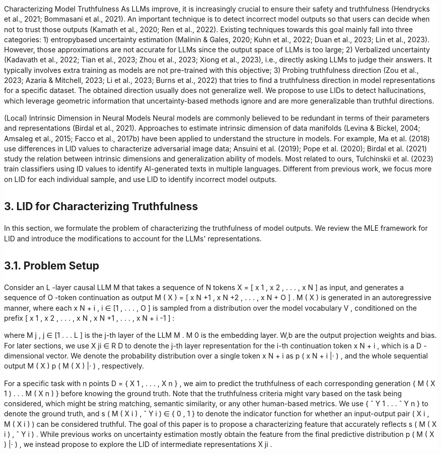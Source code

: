 Characterizing Model Truthfulness As LLMs improve, it is increasingly crucial to ensure their safety and truthfulness (Hendrycks et al., 2021; Bommasani et al., 2021). An important technique is to detect incorrect model outputs so that users can decide when not to trust those outputs (Kamath et al., 2020; Ren et al., 2022). Existing techniques towards this goal mainly fall into three categories: 1) entropybased uncertainty estimation (Malinin &amp; Gales, 2020; Kuhn et al., 2022; Duan et al., 2023; Lin et al., 2023). However, those approximations are not accurate for LLMs since the output space of LLMs is too large; 2) Verbalized uncertainty (Kadavath et al., 2022; Tian et al., 2023; Zhou et al., 2023; Xiong et al., 2023), i.e., directly asking LLMs to judge their answers. It typically involves extra training as models are not pre-trained with this objective; 3) Probing truthfulness direction (Zou et al., 2023; Azaria &amp; Mitchell, 2023; Li et al., 2023; Burns et al., 2022) that tries to find a truthfulness direction in model representations for a specific dataset. The obtained direction usually does not generalize well. We propose to use LIDs to detect hallucinations, which leverage geometric information that uncertainty-based methods ignore and are more generalizable than truthful directions.

(Local) Intrinsic Dimension in Neural Models Neural models are commonly believed to be redundant in terms of their parameters and representations (Birdal et al., 2021). Approaches to estimate intrinsic dimension of data manifolds (Levina &amp; Bickel, 2004; Amsaleg et al., 2015; Facco et al., 2017b) have been applied to understand the structure in models. For example, Ma et al. (2018) use differences in LID values to characterize adversarial image data; Ansuini et al. (2019); Pope et al. (2020); Birdal et al. (2021) study the relation between intrinsic dimensions and generalization ability of models. Most related to ours, Tulchinskii et al. (2023) train classifiers using ID values to identify AI-generated texts in multiple languages. Different from previous work, we focus more on LID for each individual sample, and use LID to identify incorrect model outputs.

## 3. LID for Characterizing Truthfulness

In this section, we formulate the problem of characterizing the truthfulness of model outputs. We review the MLE framework for LID and introduce the modifications to account for the LLMs' representations.

## 3.1. Problem Setup

Consider an L -layer causal LLM M that takes a sequence of N tokens X = [ x 1 , x 2 , . . . , x N ] as input, and generates a sequence of O -token continuation as output M ( X ) = [ x N +1 , x N +2 , . . . , x N + O ] . M ( X ) is generated in an autoregressive manner, where each x N + i , i ∈ [1 , . . . , O ] is sampled from a distribution over the model vocabulary V , conditioned on the prefix [ x 1 , x 2 , . . . , x N , x N +1 , . . . , x N + i -1 ] :





where M j , j ∈ [1 . . . L ] is the j-th layer of the LLM M . M 0 is the embedding layer. W,b are the output projection weights and bias. For later sections, we use X ji ∈ R D to denote the j-th layer representation for the i-th continuation token x N + i , which is a D -dimensional vector. We denote the probability distribution over a single token x N + i as p ( x N + i |· ) , and the whole sequential output M ( X ) p ( M ( X ) |· ) , respectively.

For a specific task with n points D = { X 1 , . . . , X n } , we aim to predict the truthfulness of each corresponding generation { M ( X 1 ) . . . M ( X n ) } before knowing the ground truth. Note that the truthfulness criteria might vary based on the task being considered, which might be string matching, semantic similarity, or any other human-based metrics. We use { ˆ Y 1 . . . ˆ Y n } to denote the ground truth, and s ( M ( X i ) , ˆ Y i ) ∈ { 0 , 1 } to denote the indicator function for whether an input-output pair ( X i , M ( X i ) ) can be considered truthful. The goal of this paper is to propose a characterizing feature that accurately reflects s ( M ( X i ) , ˆ Y i ) . While previous works on uncertainty estimation mostly obtain the feature from the final predictive distribution p ( M ( X ) |· ) , we instead propose to explore the LID of intermediate representations X ji .
